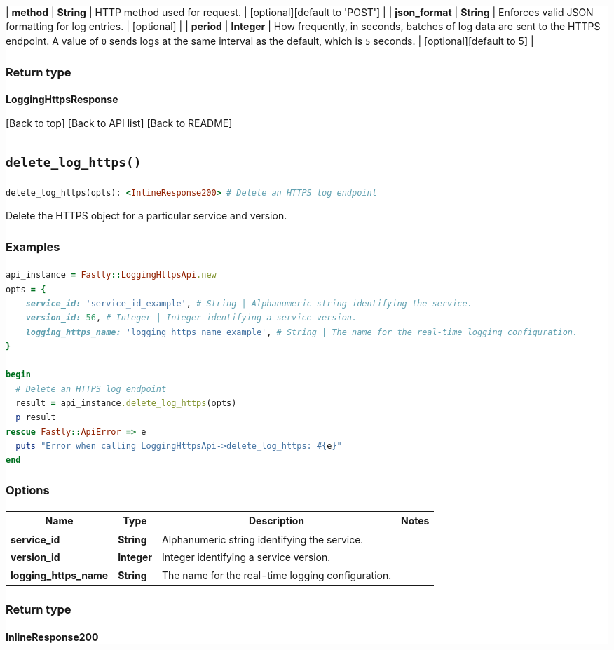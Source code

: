 | **method** | **String** | HTTP method used for request. | [optional][default to &#39;POST&#39;] |
| **json_format** | **String** | Enforces valid JSON formatting for log entries. | [optional] |
| **period** | **Integer** | How frequently, in seconds, batches of log data are sent to the HTTPS endpoint. A value of `0` sends logs at the same interval as the default, which is `5` seconds. | [optional][default to 5] |

### Return type

[**LoggingHttpsResponse**](LoggingHttpsResponse.md)

[[Back to top]](#) [[Back to API list]](../../README.md#endpoints)
[[Back to README]](../../README.md)
## `delete_log_https()`

```ruby
delete_log_https(opts): <InlineResponse200> # Delete an HTTPS log endpoint
```

Delete the HTTPS object for a particular service and version.

### Examples

```ruby
api_instance = Fastly::LoggingHttpsApi.new
opts = {
    service_id: 'service_id_example', # String | Alphanumeric string identifying the service.
    version_id: 56, # Integer | Integer identifying a service version.
    logging_https_name: 'logging_https_name_example', # String | The name for the real-time logging configuration.
}

begin
  # Delete an HTTPS log endpoint
  result = api_instance.delete_log_https(opts)
  p result
rescue Fastly::ApiError => e
  puts "Error when calling LoggingHttpsApi->delete_log_https: #{e}"
end
```

### Options

| Name | Type | Description | Notes |
| ---- | ---- | ----------- | ----- |
| **service_id** | **String** | Alphanumeric string identifying the service. |  |
| **version_id** | **Integer** | Integer identifying a service version. |  |
| **logging_https_name** | **String** | The name for the real-time logging configuration. |  |

### Return type

[**InlineResponse200**](InlineResponse200.md)
